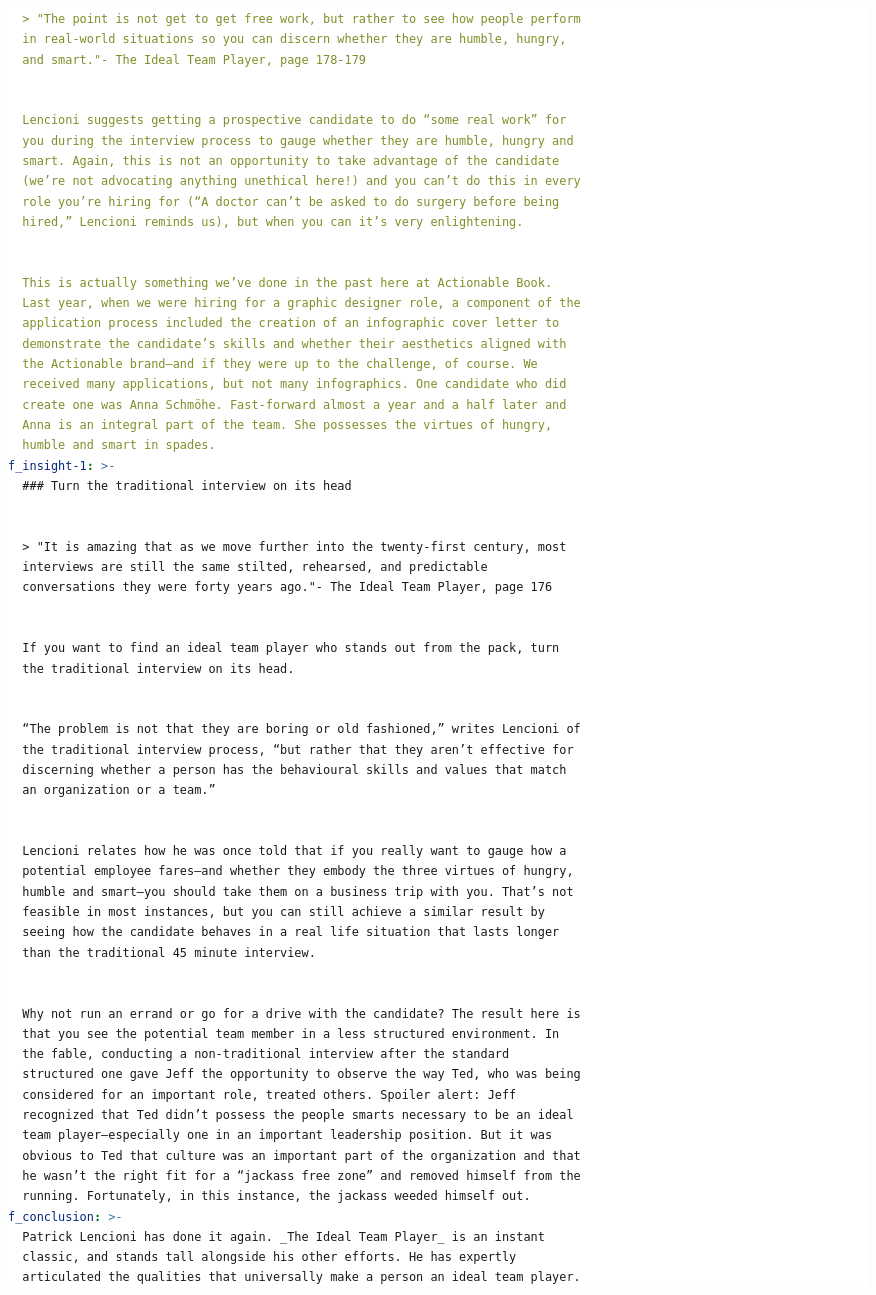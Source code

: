 ```yaml
  > "The point is not get to get free work, but rather to see how people perform
  in real-world situations so you can discern whether they are humble, hungry,
  and smart."- The Ideal Team Player, page 178-179


  Lencioni suggests getting a prospective candidate to do “some real work” for
  you during the interview process to gauge whether they are humble, hungry and
  smart. Again, this is not an opportunity to take advantage of the candidate
  (we’re not advocating anything unethical here!) and you can’t do this in every
  role you’re hiring for (“A doctor can’t be asked to do surgery before being
  hired,” Lencioni reminds us), but when you can it’s very enlightening.


  This is actually something we’ve done in the past here at Actionable Book.
  Last year, when we were hiring for a graphic designer role, a component of the
  application process included the creation of an infographic cover letter to
  demonstrate the candidate’s skills and whether their aesthetics aligned with
  the Actionable brand—and if they were up to the challenge, of course. We
  received many applications, but not many infographics. One candidate who did
  create one was Anna Schmöhe. Fast-forward almost a year and a half later and
  Anna is an integral part of the team. She possesses the virtues of hungry,
  humble and smart in spades.
f_insight-1: >-
  ### Turn the traditional interview on its head


  > "It is amazing that as we move further into the twenty-first century, most
  interviews are still the same stilted, rehearsed, and predictable
  conversations they were forty years ago."- The Ideal Team Player, page 176


  If you want to find an ideal team player who stands out from the pack, turn
  the traditional interview on its head.


  “The problem is not that they are boring or old fashioned,” writes Lencioni of
  the traditional interview process, “but rather that they aren’t effective for
  discerning whether a person has the behavioural skills and values that match
  an organization or a team.”


  Lencioni relates how he was once told that if you really want to gauge how a
  potential employee fares—and whether they embody the three virtues of hungry,
  humble and smart—you should take them on a business trip with you. That’s not
  feasible in most instances, but you can still achieve a similar result by
  seeing how the candidate behaves in a real life situation that lasts longer
  than the traditional 45 minute interview.


  Why not run an errand or go for a drive with the candidate? The result here is
  that you see the potential team member in a less structured environment. In
  the fable, conducting a non-traditional interview after the standard
  structured one gave Jeff the opportunity to observe the way Ted, who was being
  considered for an important role, treated others. Spoiler alert: Jeff
  recognized that Ted didn’t possess the people smarts necessary to be an ideal
  team player—especially one in an important leadership position. But it was
  obvious to Ted that culture was an important part of the organization and that
  he wasn’t the right fit for a “jackass free zone” and removed himself from the
  running. Fortunately, in this instance, the jackass weeded himself out.
f_conclusion: >-
  Patrick Lencioni has done it again. _The Ideal Team Player_ is an instant
  classic, and stands tall alongside his other efforts. He has expertly
  articulated the qualities that universally make a person an ideal team player.
```